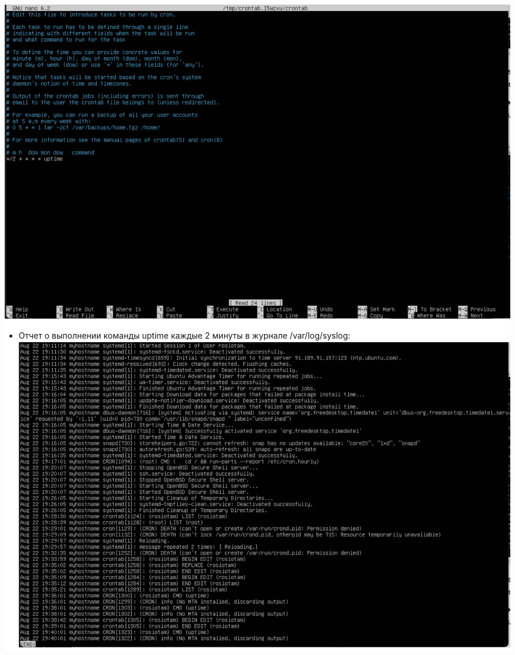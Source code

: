 ![](pictures/pic15.1.png)

* Отчет о выполнении команды uptime каждые 2 минуты в журнале /var/log/syslog:
![](pictures/pic15.2.png)
